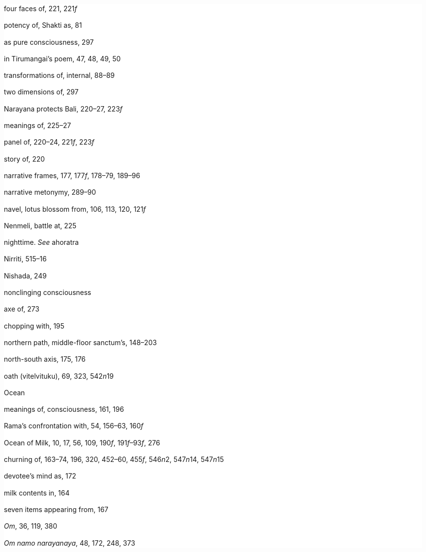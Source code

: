 four faces of, 221, 221*f*

potency of, Shakti as, 81

as pure consciousness, 297

in Tirumangai’s poem, 47, 48, 49, 50

transformations of, internal, 88–89

two dimensions of, 297

Narayana protects Bali, 220–27, 223*f*

meanings of, 225–27

panel of, 220–24, 221*f*, 223*f*

story of, 220

narrative frames, 177, 177*f*, 178–79, 189–96

narrative metonymy, 289–90

navel, lotus blossom from, 106, 113, 120, 121*f*

Nenmeli, battle at, 225

nighttime. *See* ahoratra

Nirriti, 515–16

Nishada, 249

nonclinging consciousness

axe of, 273

chopping with, 195

northern path, middle-floor sanctum’s, 148–203

north-south axis, 175, 176

oath \(vitelvituku\), 69, 323, 542*n*19

Ocean

meanings of, consciousness, 161, 196

Rama’s confrontation with, 54, 156–63, 160*f*

Ocean of Milk, 10, 17, 56, 109, 190*f*, 191*f*–93*f*, 276

churning of, 163–74, 196, 320, 452–60, 455*f*, 546*n*2, 547*n*14, 547*n*15

devotee’s mind as, 172

milk contents in, 164

seven items appearing from, 167

*Om*, 36, 119, 380

*Om namo narayanaya*, 48, 172, 248, 373
